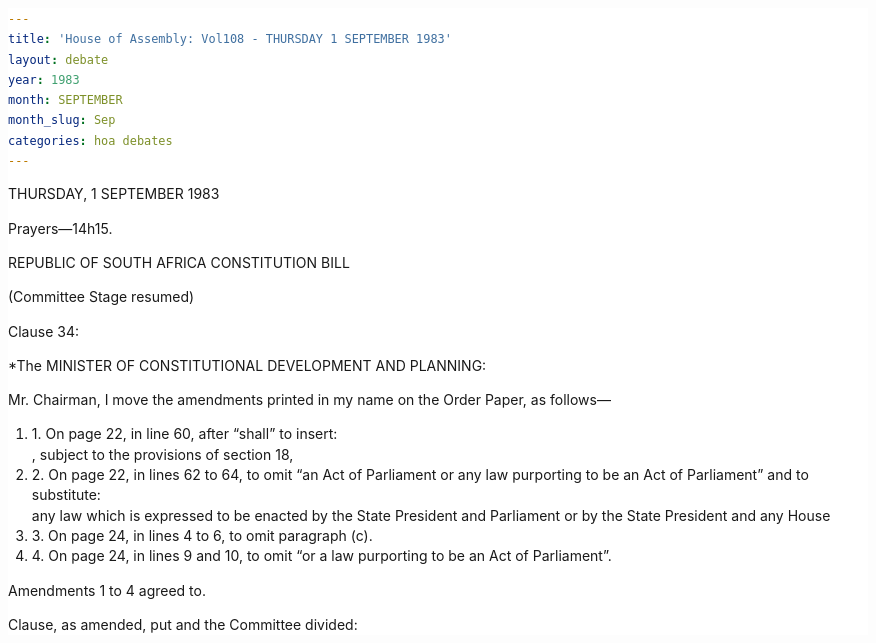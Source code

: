 ```yaml
---
title: 'House of Assembly: Vol108 - THURSDAY 1 SEPTEMBER 1983'
layout: debate
year: 1983
month: SEPTEMBER
month_slug: Sep
categories: hoa debates
---
```


<debateSection name="#opening">

<heading>THURSDAY, 1 SEPTEMBER 1983</heading>

<prayers>

<narrative>Prayers&#x2014;<recordedTime time="1983-09-01T14:15:00">14h15.</recordedTime></narrative>

</prayers>

<debateSection name="#republic_of_south_africa_constitution_bill">

<heading>REPUBLIC OF SOUTH AFRICA CONSTITUTION BILL</heading>

<summary>(Committee Stage resumed)</summary>

<p>Clause 34:</p>

<speech by="#minister_of_constitutional_development_and_planning">

<from>*The <person refersTo="hansard_za">MINISTER OF CONSTITUTIONAL DEVELOPMENT AND PLANNING</person>:</from>

<p>Mr. Chairman, I move the amendments printed in my name on the Order Paper, as follows&#x2014;</p>

<ol>

<li><span class="col_12913-12914" refersTo="page_1345"/>1. On page 22, in line 60, after &#x201C;shall&#x201D; to insert:<br/>, subject to the provisions of section 18,</li>

<li>2. On page 22, in lines 62 to 64, to omit &#x201C;an Act of Parliament or any law purporting to be an Act of Parliament&#x201D; and to substitute:<br/>any law which is expressed to be enacted by the State President and Parliament or by the State President and any House</li>

<li>3. On page 24, in lines 4 to 6, to omit paragraph (c).</li>

<li>4. On page 24, in lines 9 and 10, to omit &#x201C;or a law purporting to be an Act of Parliament&#x201D;.</li>

</ol>

<p>Amendments 1 to 4 agreed to.</p>

</speech>

<p>Clause, as amended, put and the Committee divided:</p>
